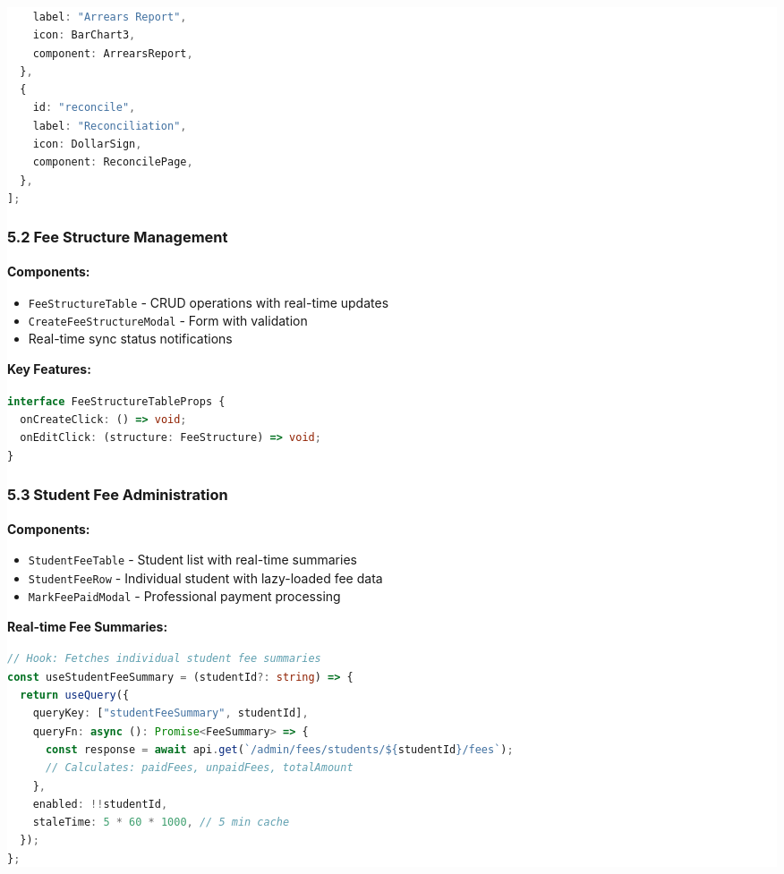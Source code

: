 ```typescript
    label: "Arrears Report",
    icon: BarChart3,
    component: ArrearsReport,
  },
  {
    id: "reconcile",
    label: "Reconciliation",
    icon: DollarSign,
    component: ReconcilePage,
  },
];
```

### 5.2 Fee Structure Management

**Components:**

- `FeeStructureTable` - CRUD operations with real-time updates
- `CreateFeeStructureModal` - Form with validation
- Real-time sync status notifications

**Key Features:**

```typescript
interface FeeStructureTableProps {
  onCreateClick: () => void;
  onEditClick: (structure: FeeStructure) => void;
}
```

### 5.3 Student Fee Administration

**Components:**

- `StudentFeeTable` - Student list with real-time summaries
- `StudentFeeRow` - Individual student with lazy-loaded fee data
- `MarkFeePaidModal` - Professional payment processing

**Real-time Fee Summaries:**

```typescript
// Hook: Fetches individual student fee summaries
const useStudentFeeSummary = (studentId?: string) => {
  return useQuery({
    queryKey: ["studentFeeSummary", studentId],
    queryFn: async (): Promise<FeeSummary> => {
      const response = await api.get(`/admin/fees/students/${studentId}/fees`);
      // Calculates: paidFees, unpaidFees, totalAmount
    },
    enabled: !!studentId,
    staleTime: 5 * 60 * 1000, // 5 min cache
  });
};
```
